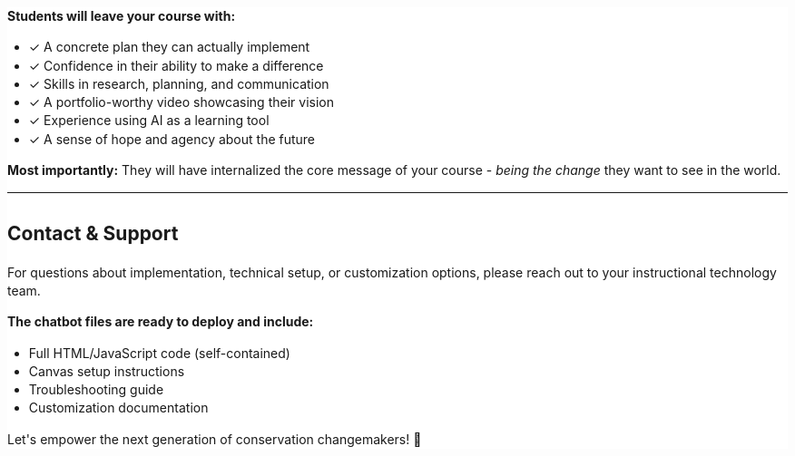 **Students will leave your course with:**
- ✓ A concrete plan they can actually implement
- ✓ Confidence in their ability to make a difference
- ✓ Skills in research, planning, and communication
- ✓ A portfolio-worthy video showcasing their vision
- ✓ Experience using AI as a learning tool
- ✓ A sense of hope and agency about the future

**Most importantly:** They will have internalized the core message of your course - *being the change* they want to see in the world.

---

## Contact & Support

For questions about implementation, technical setup, or customization options, please reach out to your instructional technology team.

**The chatbot files are ready to deploy and include:**
- Full HTML/JavaScript code (self-contained)
- Canvas setup instructions
- Troubleshooting guide
- Customization documentation

Let's empower the next generation of conservation changemakers! 🌱

